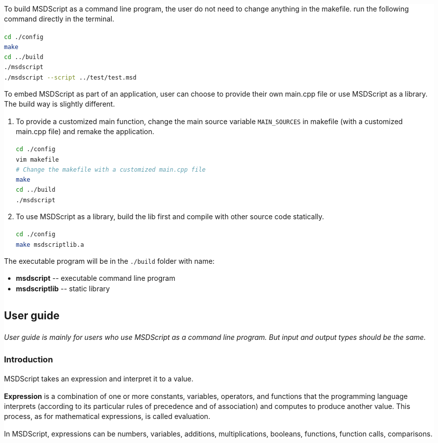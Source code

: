 To build MSDScript as a command line program, the user do not need to change anything in the makefile. run the following command directly in the terminal.  

  ```bash
  cd ./config
  make
  cd ../build
  ./msdscript
  ./msdscript --script ../test/test.msd
  ```

To embed MSDScript as part of an application, user can choose to provide their own main.cpp file or use MSDScript as a library. The build way is slightly different.   
1. To provide a customized main function, change the main source variable ```MAIN_SOURCES``` in makefile (with a customized main.cpp file) and remake the application.  
    ```bash
    cd ./config
    vim makefile
    # Change the makefile with a customized main.cpp file
    make
    cd ../build
    ./msdscript
    ```

2. To use MSDScript as a library, build the lib first and compile with other source code statically. 
    ```bash
    cd ./config
    make msdscriptlib.a 
    ```

The executable program will be in the ```./build``` folder with name:  
* **msdscript** -- executable command line program  
* **msdscriptlib** -- static library  

  
## User guide

*User guide is mainly for users who use MSDScript as a command line program. But input and output types should be the same.*

### Introduction

MSDScript takes an expression and interpret it to a value. 

**Expression** is a combination of one or more constants, variables, operators, and functions that the programming language interprets (according to its particular rules of precedence and of association) and computes to produce another value. This process, as for mathematical expressions, is called evaluation.

In MSDScript, expressions can be numbers, variables, additions, multiplications, booleans, functions, function calls, comparisons. 

